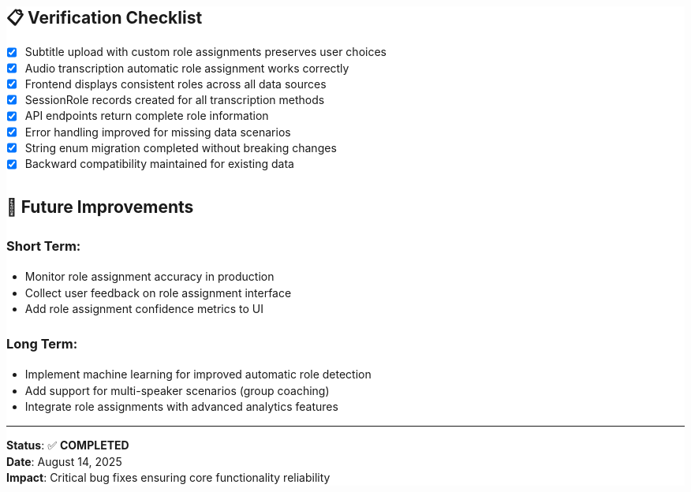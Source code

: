 ## 📋 Verification Checklist

- [x] Subtitle upload with custom role assignments preserves user choices
- [x] Audio transcription automatic role assignment works correctly  
- [x] Frontend displays consistent roles across all data sources
- [x] SessionRole records created for all transcription methods
- [x] API endpoints return complete role information
- [x] Error handling improved for missing data scenarios
- [x] String enum migration completed without breaking changes
- [x] Backward compatibility maintained for existing data

## 🔮 Future Improvements

### Short Term:
- Monitor role assignment accuracy in production
- Collect user feedback on role assignment interface
- Add role assignment confidence metrics to UI

### Long Term:
- Implement machine learning for improved automatic role detection
- Add support for multi-speaker scenarios (group coaching)
- Integrate role assignments with advanced analytics features

---

**Status**: ✅ **COMPLETED**  
**Date**: August 14, 2025  
**Impact**: Critical bug fixes ensuring core functionality reliability